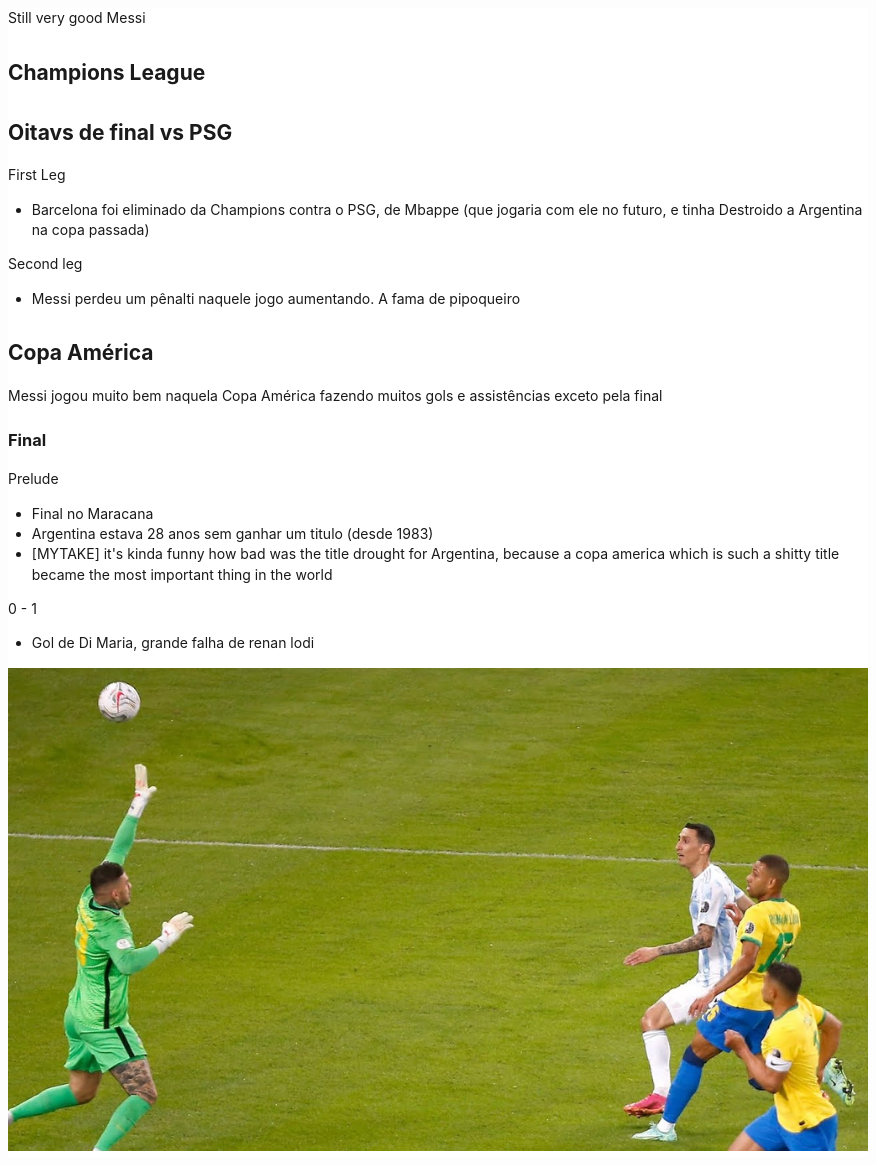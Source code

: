 Still very good Messi

## Champions League

## Oitavs de final vs PSG

First Leg
- Barcelona foi eliminado da Champions contra o PSG, de Mbappe (que jogaria com ele no futuro, e tinha
Destroido a Argentina na copa passada)

Second leg
- Messi perdeu um pênalti naquele jogo aumentando. A fama de pipoqueiro

## Copa América

Messi jogou muito bem naquela Copa América fazendo muitos gols e assistências exceto pela final

### Final

Prelude
- Final no Maracana
- Argentina estava 28 anos sem ganhar um titulo (desde 1983)
- [MYTAKE] it's kinda funny how bad was the title drought for Argentina, because a copa america which is such a shitty title became the most important thing in the world


0 - 1
- Gol de Di Maria, grande falha de renan lodi

![alt text](image-68.png)
